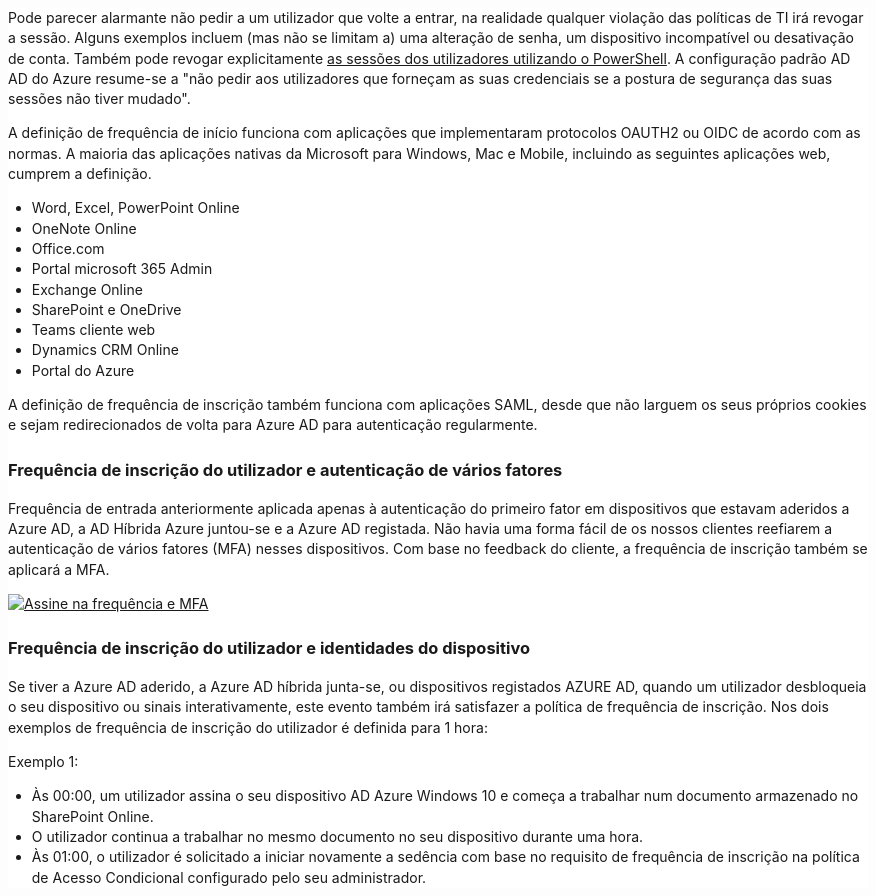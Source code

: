 Pode parecer alarmante não pedir a um utilizador que volte a entrar, na realidade qualquer violação das políticas de TI irá revogar a sessão. Alguns exemplos incluem (mas não se limitam a) uma alteração de senha, um dispositivo incompatível ou desativação de conta. Também pode revogar explicitamente [as sessões dos utilizadores utilizando o PowerShell](/powershell/module/azuread/revoke-azureaduserallrefreshtoken?view=azureadps-2.0&preserve-view=true). A configuração padrão AD AD do Azure resume-se a "não pedir aos utilizadores que forneçam as suas credenciais se a postura de segurança das suas sessões não tiver mudado".

A definição de frequência de início funciona com aplicações que implementaram protocolos OAUTH2 ou OIDC de acordo com as normas. A maioria das aplicações nativas da Microsoft para Windows, Mac e Mobile, incluindo as seguintes aplicações web, cumprem a definição.

- Word, Excel, PowerPoint Online
- OneNote Online
- Office.com
- Portal microsoft 365 Admin
- Exchange Online
- SharePoint e OneDrive
- Teams cliente web
- Dynamics CRM Online
- Portal do Azure

A definição de frequência de inscrição também funciona com aplicações SAML, desde que não larguem os seus próprios cookies e sejam redirecionados de volta para Azure AD para autenticação regularmente.

### <a name="user-sign-in-frequency-and-multi-factor-authentication"></a>Frequência de inscrição do utilizador e autenticação de vários fatores

Frequência de entrada anteriormente aplicada apenas à autenticação do primeiro fator em dispositivos que estavam aderidos a Azure AD, a AD Híbrida Azure juntou-se e a Azure AD registada. Não havia uma forma fácil de os nossos clientes reefiarem a autenticação de vários fatores (MFA) nesses dispositivos. Com base no feedback do cliente, a frequência de inscrição também se aplicará a MFA.

[![Assine na frequência e MFA](media/howto-conditional-access-session-lifetime/conditional-access-flow-chart-small.png)](media/howto-conditional-access-session-lifetime/conditional-access-flow-chart.png#lightbox)

### <a name="user-sign-in-frequency-and-device-identities"></a>Frequência de inscrição do utilizador e identidades do dispositivo

Se tiver a Azure AD aderido, a Azure AD híbrida junta-se, ou dispositivos registados AZURE AD, quando um utilizador desbloqueia o seu dispositivo ou sinais interativamente, este evento também irá satisfazer a política de frequência de inscrição. Nos dois exemplos de frequência de inscrição do utilizador é definida para 1 hora:

Exemplo 1:

- Às 00:00, um utilizador assina o seu dispositivo AD Azure Windows 10 e começa a trabalhar num documento armazenado no SharePoint Online.
- O utilizador continua a trabalhar no mesmo documento no seu dispositivo durante uma hora.
- Às 01:00, o utilizador é solicitado a iniciar novamente a sedência com base no requisito de frequência de inscrição na política de Acesso Condicional configurado pelo seu administrador.
